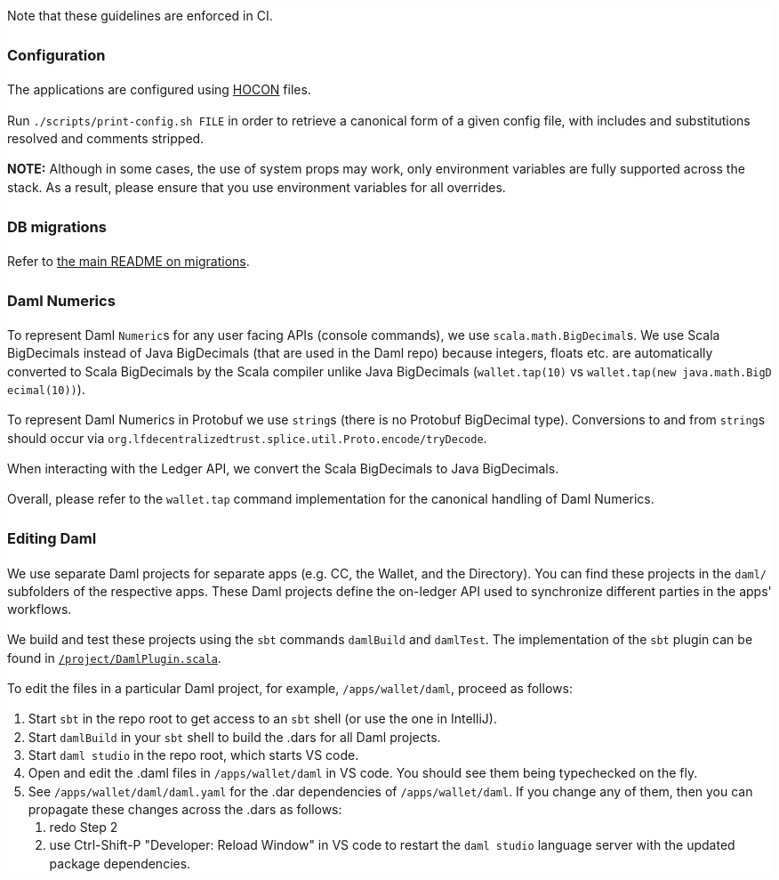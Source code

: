 Note that these guidelines are enforced in CI.

### Configuration

The applications are configured using [HOCON](https://github.com/lightbend/config/blob/main/HOCON.md) files.

Run `./scripts/print-config.sh FILE` in order to retrieve a canonical form of a given
config file, with includes and substitutions resolved and comments stripped.

**NOTE:** Although in some cases, the use of system props may work, only environment variables are fully supported
across the stack. As a result, please ensure that you use environment variables for all overrides.


### DB migrations

Refer to [the main README on migrations](apps/common/src/main/resources/db/migration/README.md).

### Daml Numerics

To represent Daml `Numeric`s for any user facing APIs (console commands), we use `scala.math.BigDecimal`s.
We use Scala BigDecimals instead of Java BigDecimals (that are used in the Daml repo) because
integers, floats etc. are automatically converted
to Scala BigDecimals by the Scala compiler unlike Java BigDecimals
(`wallet.tap(10)` vs `wallet.tap(new java.math.BigDecimal(10))`).

To represent Daml Numerics in Protobuf we use `string`s (there is no Protobuf BigDecimal type). Conversions to
and from `string`s should occur via `org.lfdecentralizedtrust.splice.util.Proto.encode/tryDecode`.

When interacting with the Ledger API, we convert the Scala BigDecimals to Java BigDecimals.

Overall, please refer to the `wallet.tap` command implementation for the canonical handling of Daml Numerics.

### Editing Daml

We use separate Daml projects for separate apps (e.g. CC, the Wallet, and the Directory).
You can find these projects in the `daml/` subfolders of the respective apps.
These Daml projects define the on-ledger API used to synchronize different parties in the apps' workflows.

We build and test these projects using the `sbt` commands `damlBuild` and `damlTest`.
The implementation of the `sbt` plugin can be found in [`/project/DamlPlugin.scala`](/project/DamlPlugin.scala).

To edit the files in a particular Daml project, for example, `/apps/wallet/daml`, proceed as follows:

1. Start `sbt` in the repo root to get access to an `sbt` shell (or use the one in IntelliJ).
2. Start `damlBuild` in your `sbt` shell to build the .dars for all Daml projects.
3. Start `daml studio` in the repo root, which starts VS code.
4. Open and edit the .daml files in `/apps/wallet/daml` in VS code. You should see them being typechecked on the fly.
5. See `/apps/wallet/daml/daml.yaml` for the .dar dependencies of `/apps/wallet/daml`.
   If you change any of them, then you can propagate these changes across the .dars as follows:
   1. redo Step 2
    3. use Ctrl-Shift-P "Developer: Reload Window" in VS code to restart the `daml studio` language server with the updated package dependencies.
